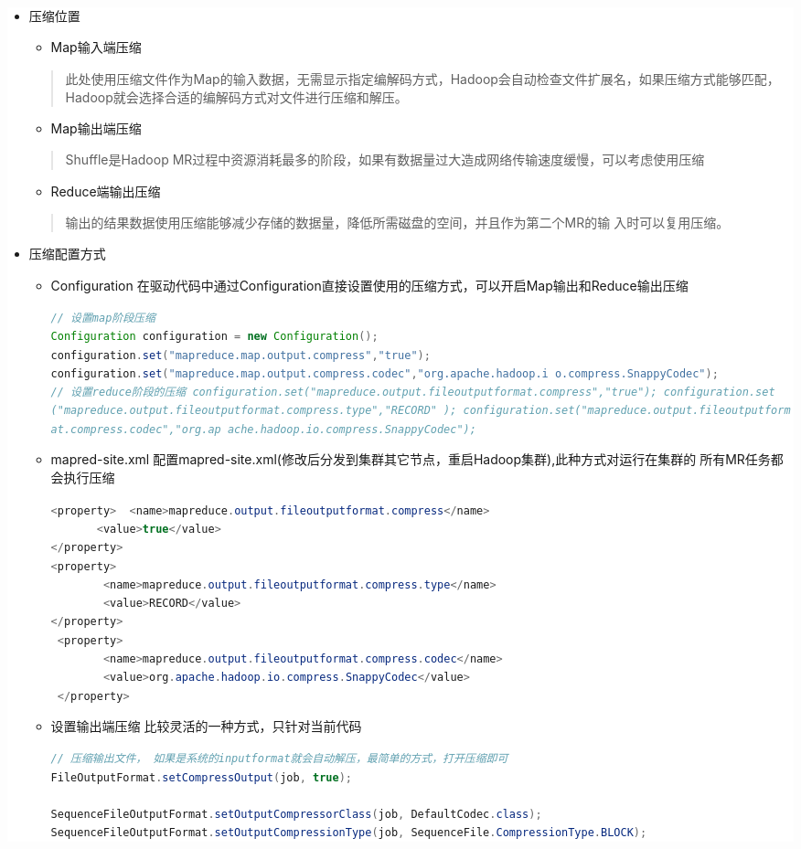 - 压缩位置
  * Map输入端压缩    
  >此处使用压缩文件作为Map的输入数据，无需显示指定编解码方式，Hadoop会自动检查文件扩展名，如果压缩方式能够匹配，Hadoop就会选择合适的编解码方式对文件进行压缩和解压。  
    
  * Map输出端压缩  
  >Shuffle是Hadoop MR过程中资源消耗最多的阶段，如果有数据量过大造成网络传输速度缓慢，可以考虑使用压缩   
  * Reduce端输出压缩  
  >输出的结果数据使用压缩能够减少存储的数据量，降低所需磁盘的空间，并且作为第二个MR的输 入时可以复用压缩。

- 压缩配置方式

	- Configuration
	  在驱动代码中通过Configuration直接设置使用的压缩方式，可以开启Map输出和Reduce输出压缩  
	    
	  ```java  
	  // 设置map阶段压缩  
	  Configuration configuration = new Configuration(); 
	  configuration.set("mapreduce.map.output.compress","true"); 
	  configuration.set("mapreduce.map.output.compress.codec","org.apache.hadoop.i o.compress.SnappyCodec");  
	  // 设置reduce阶段的压缩 configuration.set("mapreduce.output.fileoutputformat.compress","true"); configuration.set("mapreduce.output.fileoutputformat.compress.type","RECORD" ); configuration.set("mapreduce.output.fileoutputformat.compress.codec","org.ap ache.hadoop.io.compress.SnappyCodec");  
	  ```

	- mapred-site.xml
	   配置mapred-site.xml(修改后分发到集群其它节点，重启Hadoop集群),此种方式对运行在集群的 所有MR任务都会执行压缩  
	    
	  ```java  
	  <property>  <name>mapreduce.output.fileoutputformat.compress</name>  
	         <value>true</value>  
	  </property>  
	  <property>  
	          <name>mapreduce.output.fileoutputformat.compress.type</name>  
	          <value>RECORD</value>  
	  </property>  
	   <property>  
	          <name>mapreduce.output.fileoutputformat.compress.codec</name>  
	          <value>org.apache.hadoop.io.compress.SnappyCodec</value>  
	   </property>  
	  ```

	- 设置输出端压缩
	  比较灵活的一种方式，只针对当前代码  
	    
	  ```java  
	  // 压缩输出文件， 如果是系统的inputformat就会自动解压，最简单的方式，打开压缩即可  
	  FileOutputFormat.setCompressOutput(job, true);  
	    
	  SequenceFileOutputFormat.setOutputCompressorClass(job, DefaultCodec.class);  
	  SequenceFileOutputFormat.setOutputCompressionType(job, SequenceFile.CompressionType.BLOCK);  
	  ```

